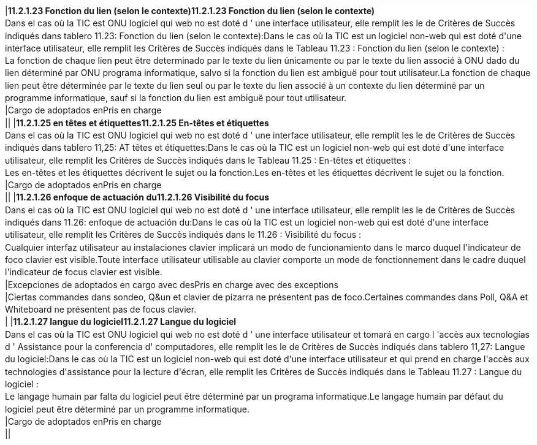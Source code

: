 |<span data-ttu-id="53b74-337">**11.2.1.23 Fonction du lien (selon le contexte)**</span><span class="sxs-lookup"><span data-stu-id="53b74-337">**11.2.1.23 Fonction du lien (selon le contexte)**</span></span> <br/> <span data-ttu-id="53b74-338">Dans el cas où la TIC est ONU logiciel qui web no est doté d ' une interface utilisateur, elle remplit les le de Critères de Succès indiqués dans tablero 11.23: Fonction du lien (selon le contexte):</span><span class="sxs-lookup"><span data-stu-id="53b74-338">Dans le cas où la TIC est un logiciel non-web qui est doté d'une interface utilisateur, elle remplit les Critères de Succès indiqués dans le Tableau 11.23 : Fonction du lien (selon le contexte) :</span></span>  <br/> <span data-ttu-id="53b74-339">La fonction de chaque lien peut être determinado par le texte du lien únicamente ou par le texte du lien associé à ONU dado du lien déterminé par ONU programa informatique, salvo si la fonction du lien est ambiguë pour tout utilisateur.</span><span class="sxs-lookup"><span data-stu-id="53b74-339">La fonction de chaque lien peut être déterminée par le texte du lien seul ou par le texte du lien associé à un contexte du lien déterminé par un programme informatique, sauf si la fonction du lien est ambiguë pour tout utilisateur.</span></span>  <br/> |<span data-ttu-id="53b74-340">Cargo de adoptados en</span><span class="sxs-lookup"><span data-stu-id="53b74-340">Pris en charge</span></span>  <br/> ||
|<span data-ttu-id="53b74-341">**11.2.1.25 en têtes et étiquettes**</span><span class="sxs-lookup"><span data-stu-id="53b74-341">**11.2.1.25 En-têtes et étiquettes**</span></span> <br/> <span data-ttu-id="53b74-342">Dans el cas où la TIC est ONU logiciel qui web no est doté d ' une interface utilisateur, elle remplit les le de Critères de Succès indiqués dans tablero 11,25: AT têtes et étiquettes:</span><span class="sxs-lookup"><span data-stu-id="53b74-342">Dans le cas où la TIC est un logiciel non-web qui est doté d'une interface utilisateur, elle remplit les Critères de Succès indiqués dans le Tableau 11.25 : En-têtes et étiquettes :</span></span>  <br/> <span data-ttu-id="53b74-343">Les en-têtes et les étiquettes décrivent le sujet ou la fonction.</span><span class="sxs-lookup"><span data-stu-id="53b74-343">Les en-têtes et les étiquettes décrivent le sujet ou la fonction.</span></span>  <br/> |<span data-ttu-id="53b74-344">Cargo de adoptados en</span><span class="sxs-lookup"><span data-stu-id="53b74-344">Pris en charge</span></span>  <br/> ||
|<span data-ttu-id="53b74-345">**11.2.1.26 enfoque de actuación du**</span><span class="sxs-lookup"><span data-stu-id="53b74-345">**11.2.1.26 Visibilité du focus**</span></span> <br/> <span data-ttu-id="53b74-346">Dans el cas où la TIC est ONU logiciel qui web no est doté d ' une interface utilisateur, elle remplit les le de Critères de Succès indiqués dans 11.26: enfoque de actuación du:</span><span class="sxs-lookup"><span data-stu-id="53b74-346">Dans le cas où la TIC est un logiciel non-web qui est doté d'une interface utilisateur, elle remplit les Critères de Succès indiqués dans le 11.26 : Visibilité du focus :</span></span>  <br/> <span data-ttu-id="53b74-347">Cualquier interfaz utilisateur au instalaciones clavier implicará un modo de funcionamiento dans le marco duquel l'indicateur de foco clavier est visible.</span><span class="sxs-lookup"><span data-stu-id="53b74-347">Toute interface utilisateur utilisable au clavier comporte un mode de fonctionnement dans le cadre duquel l'indicateur de focus clavier est visible.</span></span>  <br/> |<span data-ttu-id="53b74-348">Excepciones de adoptados en cargo avec des</span><span class="sxs-lookup"><span data-stu-id="53b74-348">Pris en charge avec des exceptions</span></span>  <br/> |<span data-ttu-id="53b74-349">Ciertas commandes dans sondeo, Q&amp;un et clavier de pizarra ne présentent pas de foco.</span><span class="sxs-lookup"><span data-stu-id="53b74-349">Certaines commandes dans Poll, Q&amp;A et Whiteboard ne présentent pas de focus clavier.</span></span>  <br/> |
|<span data-ttu-id="53b74-350">**11.2.1.27 langue du logiciel**</span><span class="sxs-lookup"><span data-stu-id="53b74-350">**11.2.1.27 Langue du logiciel**</span></span> <br/> <span data-ttu-id="53b74-351">Dans el cas où la TIC est ONU logiciel qui web no est doté d ' une interface utilisateur et tomará en cargo l 'accès aux tecnologías d ' Assistance pour la conferencia d' computadores, elle remplit les le de Critères de Succès indiqués dans tablero 11,27: Langue du logiciel:</span><span class="sxs-lookup"><span data-stu-id="53b74-351">Dans le cas où la TIC est un logiciel non-web qui est doté d'une interface utilisateur et qui prend en charge l'accès aux technologies d'assistance pour la lecture d'écran, elle remplit les Critères de Succès indiqués dans le Tableau 11.27 : Langue du logiciel :</span></span>  <br/> <span data-ttu-id="53b74-352">Le langage humain par falta du logiciel peut être déterminé par un programa informatique.</span><span class="sxs-lookup"><span data-stu-id="53b74-352">Le langage humain par défaut du logiciel peut être déterminé par un programme informatique.</span></span>  <br/> |<span data-ttu-id="53b74-353">Cargo de adoptados en</span><span class="sxs-lookup"><span data-stu-id="53b74-353">Pris en charge</span></span>  <br/> ||